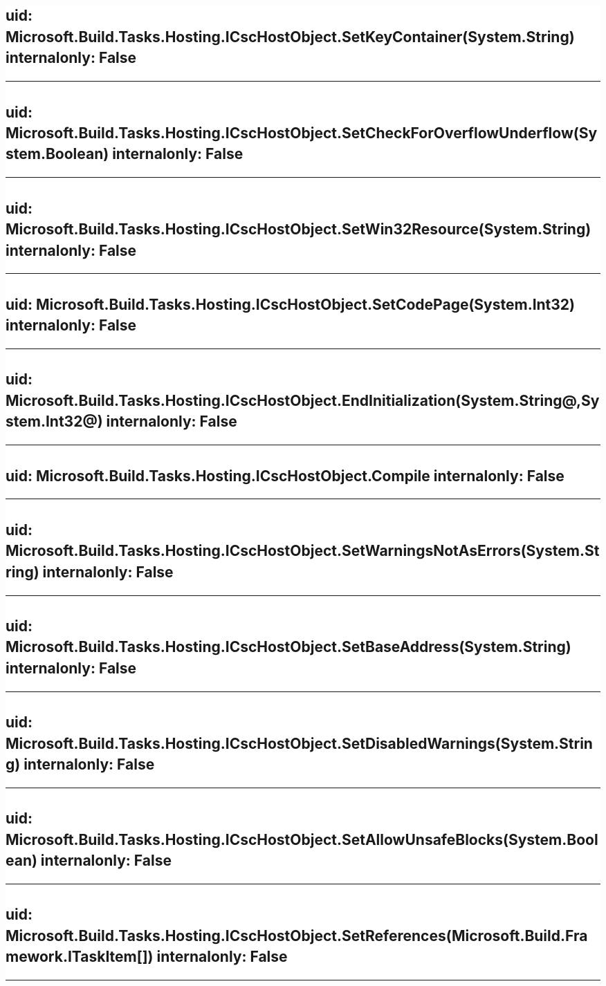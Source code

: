 uid: Microsoft.Build.Tasks.Hosting.ICscHostObject.SetKeyContainer(System.String)
internalonly: False
---

---
uid: Microsoft.Build.Tasks.Hosting.ICscHostObject.SetCheckForOverflowUnderflow(System.Boolean)
internalonly: False
---

---
uid: Microsoft.Build.Tasks.Hosting.ICscHostObject.SetWin32Resource(System.String)
internalonly: False
---

---
uid: Microsoft.Build.Tasks.Hosting.ICscHostObject.SetCodePage(System.Int32)
internalonly: False
---

---
uid: Microsoft.Build.Tasks.Hosting.ICscHostObject.EndInitialization(System.String@,System.Int32@)
internalonly: False
---

---
uid: Microsoft.Build.Tasks.Hosting.ICscHostObject.Compile
internalonly: False
---

---
uid: Microsoft.Build.Tasks.Hosting.ICscHostObject.SetWarningsNotAsErrors(System.String)
internalonly: False
---

---
uid: Microsoft.Build.Tasks.Hosting.ICscHostObject.SetBaseAddress(System.String)
internalonly: False
---

---
uid: Microsoft.Build.Tasks.Hosting.ICscHostObject.SetDisabledWarnings(System.String)
internalonly: False
---

---
uid: Microsoft.Build.Tasks.Hosting.ICscHostObject.SetAllowUnsafeBlocks(System.Boolean)
internalonly: False
---

---
uid: Microsoft.Build.Tasks.Hosting.ICscHostObject.SetReferences(Microsoft.Build.Framework.ITaskItem[])
internalonly: False
---

---